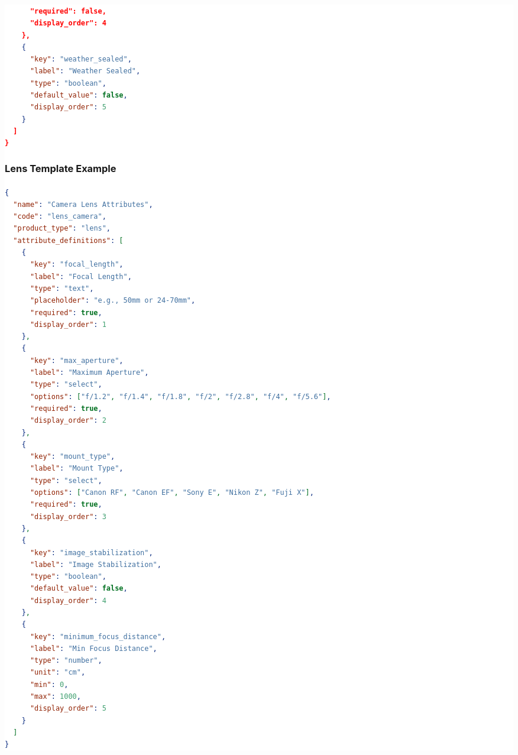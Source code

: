 ```json
      "required": false,
      "display_order": 4
    },
    {
      "key": "weather_sealed",
      "label": "Weather Sealed",
      "type": "boolean",
      "default_value": false,
      "display_order": 5
    }
  ]
}
```

### Lens Template Example
```json
{
  "name": "Camera Lens Attributes",
  "code": "lens_camera",
  "product_type": "lens",
  "attribute_definitions": [
    {
      "key": "focal_length",
      "label": "Focal Length",
      "type": "text",
      "placeholder": "e.g., 50mm or 24-70mm",
      "required": true,
      "display_order": 1
    },
    {
      "key": "max_aperture",
      "label": "Maximum Aperture",
      "type": "select",
      "options": ["f/1.2", "f/1.4", "f/1.8", "f/2", "f/2.8", "f/4", "f/5.6"],
      "required": true,
      "display_order": 2
    },
    {
      "key": "mount_type",
      "label": "Mount Type",
      "type": "select",
      "options": ["Canon RF", "Canon EF", "Sony E", "Nikon Z", "Fuji X"],
      "required": true,
      "display_order": 3
    },
    {
      "key": "image_stabilization",
      "label": "Image Stabilization",
      "type": "boolean",
      "default_value": false,
      "display_order": 4
    },
    {
      "key": "minimum_focus_distance",
      "label": "Min Focus Distance",
      "type": "number",
      "unit": "cm",
      "min": 0,
      "max": 1000,
      "display_order": 5
    }
  ]
}
```